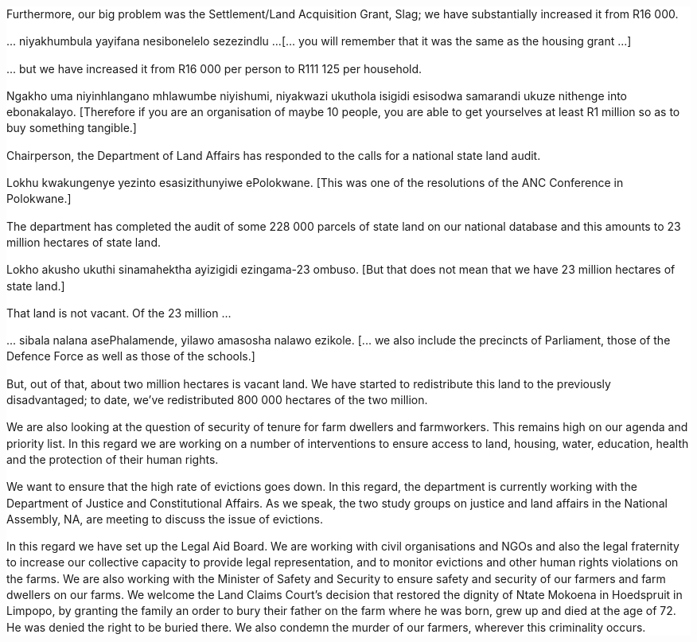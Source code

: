 Furthermore, our big problem was the Settlement/Land Acquisition Grant,
Slag; we have substantially increased it from R16 000.

... niyakhumbula yayifana nesibonelelo sezezindlu ...[... you will remember
that it was the same as the housing grant ...]

... but we have increased it from R16 000 per person to R111 125 per
household.

Ngakho uma niyinhlangano mhlawumbe niyishumi, niyakwazi ukuthola isigidi
esisodwa samarandi ukuze nithenge into ebonakalayo. [Therefore if you are
an organisation of maybe 10 people, you are able to get yourselves at least
R1 million so as to buy something tangible.]

Chairperson, the Department of Land Affairs has responded to the calls for
a national state land audit.

Lokhu kwakungenye yezinto esasizithunyiwe ePolokwane. [This was one of the
resolutions of the ANC Conference in Polokwane.]

The department has completed the audit of some 228 000 parcels of state
land on our national database and this amounts to 23 million hectares of
state land.

Lokho akusho ukuthi sinamahektha ayizigidi ezingama-23 ombuso. [But that
does not mean that we have 23 million hectares of state land.]

That land is not vacant. Of the 23 million ...

... sibala nalana asePhalamende, yilawo amasosha nalawo ezikole.
[... we also include the precincts of Parliament, those of the Defence
Force as well as those of the schools.]

But, out of that, about two million hectares is vacant land. We have
started to redistribute this land to the previously disadvantaged; to date,
we’ve redistributed 800 000 hectares of the two million.

We are also looking at the question of security of tenure for farm dwellers
and farmworkers. This remains high on our agenda and priority list. In this
regard we are working on a number of interventions to ensure access to
land, housing, water, education, health and the protection of their human
rights.

We want to ensure that the high rate of evictions goes down. In this
regard, the department is currently working with the Department of Justice
and Constitutional Affairs. As we speak, the two study groups on justice
and land affairs in the National Assembly, NA, are meeting to discuss the
issue of evictions.

In this regard we have set up the Legal Aid Board. We are working with
civil organisations and NGOs and also the legal fraternity to increase our
collective capacity to provide legal representation, and to monitor
evictions and other human rights violations on the farms. We are also
working with the Minister of Safety and Security to ensure safety and
security of our farmers and farm dwellers on our farms. We welcome the Land
Claims Court’s decision that restored the dignity of Ntate Mokoena in
Hoedspruit in Limpopo, by granting the family an order to bury their father
on the farm where he was born, grew up and died at the age of 72. He was
denied the right to be buried there. We also condemn the murder of our
farmers, wherever this criminality occurs.
